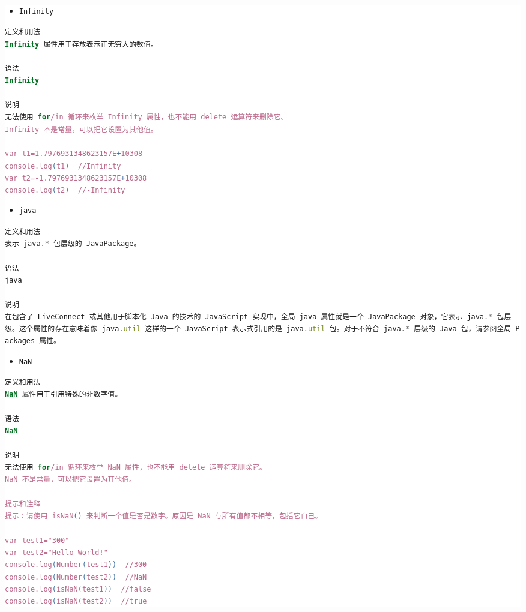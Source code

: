 - `Infinity`

```javascript
定义和用法
Infinity 属性用于存放表示正无穷大的数值。

语法
Infinity

说明
无法使用 for/in 循环来枚举 Infinity 属性，也不能用 delete 运算符来删除它。
Infinity 不是常量，可以把它设置为其他值。

var t1=1.7976931348623157E+10308
console.log(t1)  //Infinity
var t2=-1.7976931348623157E+10308
console.log(t2)  //-Infinity
```

- `java`

```javascript
定义和用法
表示 java.* 包层级的 JavaPackage。

语法
java

说明
在包含了 LiveConnect 或其他用于脚本化 Java 的技术的 JavaScript 实现中，全局 java 属性就是一个 JavaPackage 对象，它表示 java.* 包层级。这个属性的存在意味着像 java.util 这样的一个 JavaScript 表示式引用的是 java.util 包。对于不符合 java.* 层级的 Java 包，请参阅全局 Packages 属性。
```

- `NaN`

```javascript
定义和用法
NaN 属性用于引用特殊的非数字值。

语法
NaN

说明
无法使用 for/in 循环来枚举 NaN 属性，也不能用 delete 运算符来删除它。
NaN 不是常量，可以把它设置为其他值。

提示和注释
提示：请使用 isNaN() 来判断一个值是否是数字。原因是 NaN 与所有值都不相等，包括它自己。

var test1="300"
var test2="Hello World!"
console.log(Number(test1))  //300
console.log(Number(test2))  //NaN
console.log(isNaN(test1))  //false
console.log(isNaN(test2))  //true
```

